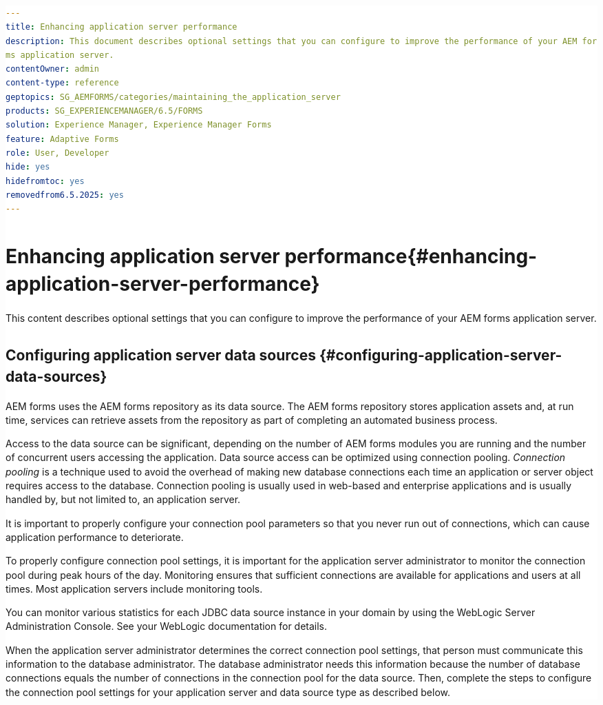 ```yaml
---
title: Enhancing application server performance
description: This document describes optional settings that you can configure to improve the performance of your AEM forms application server.
contentOwner: admin
content-type: reference
geptopics: SG_AEMFORMS/categories/maintaining_the_application_server
products: SG_EXPERIENCEMANAGER/6.5/FORMS
solution: Experience Manager, Experience Manager Forms
feature: Adaptive Forms
role: User, Developer
hide: yes
hidefromtoc: yes
removedfrom6.5.2025: yes
---
```

# Enhancing application server performance{#enhancing-application-server-performance}

This content describes optional settings that you can configure to improve the performance of your AEM forms application server.

## Configuring application server data sources {#configuring-application-server-data-sources}

AEM forms uses the AEM forms repository as its data source. The AEM forms repository stores application assets and, at run time, services can retrieve assets from the repository as part of completing an automated business process.

Access to the data source can be significant, depending on the number of AEM forms modules you are running and the number of concurrent users accessing the application. Data source access can be optimized using connection pooling. *Connection pooling* is a technique used to avoid the overhead of making new database connections each time an application or server object requires access to the database. Connection pooling is usually used in web-based and enterprise applications and is usually handled by, but not limited to, an application server.

It is important to properly configure your connection pool parameters so that you never run out of connections, which can cause application performance to deteriorate.

To properly configure connection pool settings, it is important for the application server administrator to monitor the connection pool during peak hours of the day. Monitoring ensures that sufficient connections are available for applications and users at all times. Most application servers include monitoring tools.

You can monitor various statistics for each JDBC data source instance in your domain by using the WebLogic Server Administration Console. See your WebLogic documentation for details.

When the application server administrator determines the correct connection pool settings, that person must communicate this information to the database administrator. The database administrator needs this information because the number of database connections equals the number of connections in the connection pool for the data source. Then, complete the steps to configure the connection pool settings for your application server and data source type as described below.
